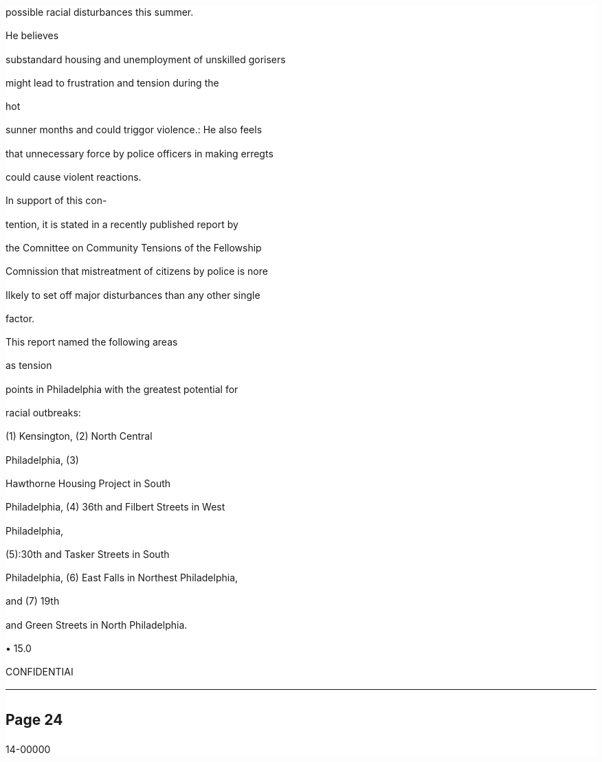 possible racial disturbances this summer.

He believes

substandard housing and unemployment of unskilled gorisers

might lead to frustration and tension during the

hot

sunner months and could triggor violence.: He also feels

that unnecessary force by police officers in making erregts

could cause violent reactions.

In support of this con-

tention, it is stated in a recently published report by

the Comnittee on Community Tensions of the Fellowship

Comnission that mistreatment of citizens by police is nore

Ilkely to set off major disturbances than any other single

factor.

This report named the following areas

as tension

points in Philadelphia with the greatest potential for

racial outbreaks:

(1) Kensington, (2) North Central

Philadelphia, (3)

Hawthorne Housing Project in South

Philadelphia, (4) 36th and Filbert Streets in West

Philadelphia,

(5):30th and Tasker Streets in South

Philadelphia, (6) East Falls in Northest Philadelphia,

and (7) 19th

and Green Streets in North Philadelphia.

• 15.0

CONFIDENTIAI

---

## Page 24

14-00000
